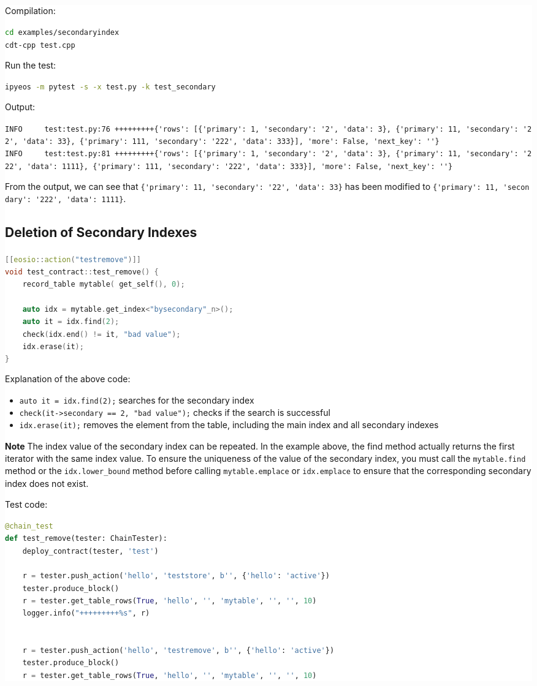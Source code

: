 Compilation:

```bash
cd examples/secondaryindex
cdt-cpp test.cpp
```

Run the test:

```bash
ipyeos -m pytest -s -x test.py -k test_secondary
```

Output:

```
INFO     test:test.py:76 +++++++++{'rows': [{'primary': 1, 'secondary': '2', 'data': 3}, {'primary': 11, 'secondary': '22', 'data': 33}, {'primary': 111, 'secondary': '222', 'data': 333}], 'more': False, 'next_key': ''}
INFO     test:test.py:81 +++++++++{'rows': [{'primary': 1, 'secondary': '2', 'data': 3}, {'primary': 11, 'secondary': '222', 'data': 1111}, {'primary': 111, 'secondary': '222', 'data': 333}], 'more': False, 'next_key': ''}
```

From the output, we can see that `{'primary': 11, 'secondary': '22', 'data': 33}` has been modified to `{'primary': 11, 'secondary': '222', 'data': 1111}`.

## Deletion of Secondary Indexes

```cpp
[[eosio::action("testremove")]]
void test_contract::test_remove() {
    record_table mytable( get_self(), 0);

    auto idx = mytable.get_index<"bysecondary"_n>();
    auto it = idx.find(2);
    check(idx.end() != it, "bad value");
    idx.erase(it);
}
```

Explanation of the above code:

- `auto it = idx.find(2);` searches for the secondary index
- `check(it->secondary == 2, "bad value");` checks if the search is successful
- `idx.erase(it);` removes the element from the table, including the main index and all secondary indexes

**Note** The index value of the secondary index can be repeated. In the example above, the find method actually returns the first iterator with the same index value. To ensure the uniqueness of the value of the secondary index, you must call the `mytable.find` method or the `idx.lower_bound` method before calling `mytable.emplace` or `idx.emplace` to ensure that the corresponding secondary index does not exist.

Test code:

```python
@chain_test
def test_remove(tester: ChainTester):
    deploy_contract(tester, 'test')

    r = tester.push_action('hello', 'teststore', b'', {'hello': 'active'})
    tester.produce_block()
    r = tester.get_table_rows(True, 'hello', '', 'mytable', '', '', 10)
    logger.info("+++++++++%s", r)


    r = tester.push_action('hello', 'testremove', b'', {'hello': 'active'})
    tester.produce_block()
    r = tester.get_table_rows(True, 'hello', '', 'mytable', '', '', 10)
```